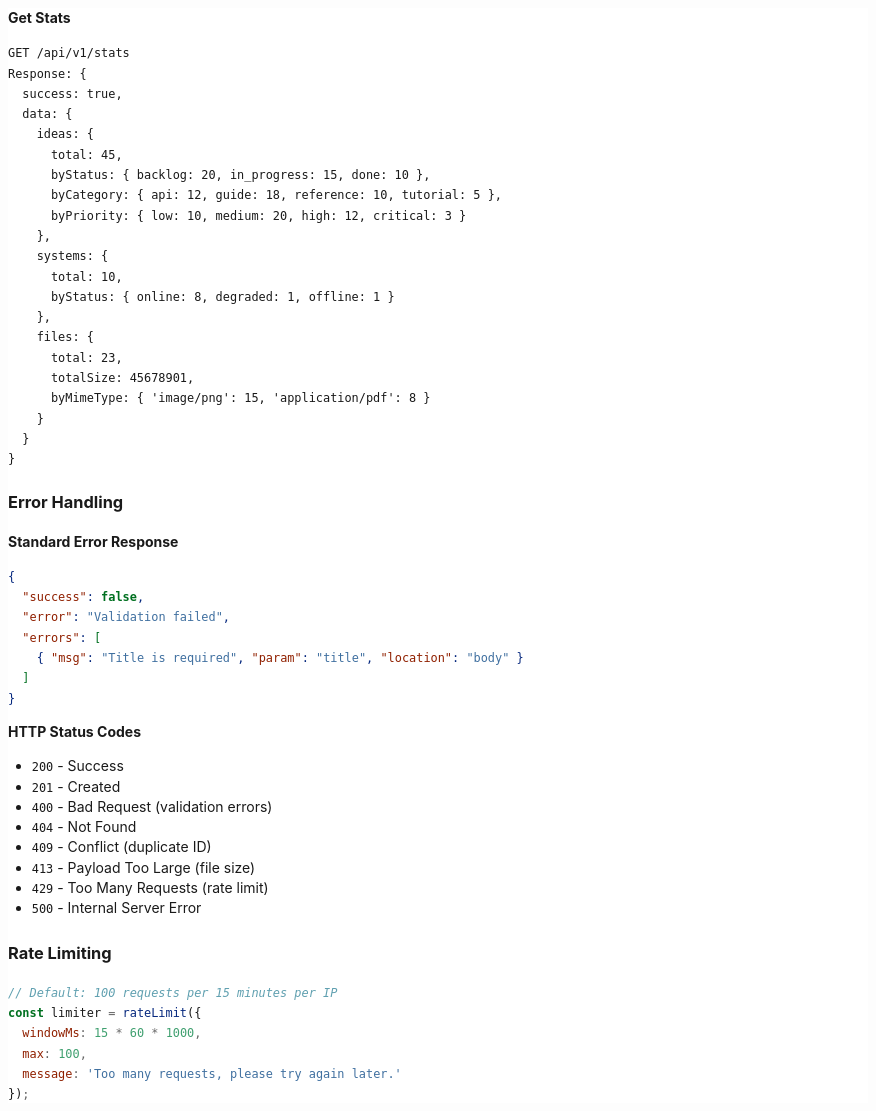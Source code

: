 **Get Stats**
```
GET /api/v1/stats
Response: {
  success: true,
  data: {
    ideas: {
      total: 45,
      byStatus: { backlog: 20, in_progress: 15, done: 10 },
      byCategory: { api: 12, guide: 18, reference: 10, tutorial: 5 },
      byPriority: { low: 10, medium: 20, high: 12, critical: 3 }
    },
    systems: {
      total: 10,
      byStatus: { online: 8, degraded: 1, offline: 1 }
    },
    files: {
      total: 23,
      totalSize: 45678901,
      byMimeType: { 'image/png': 15, 'application/pdf': 8 }
    }
  }
}
```

### Error Handling

**Standard Error Response**
```json
{
  "success": false,
  "error": "Validation failed",
  "errors": [
    { "msg": "Title is required", "param": "title", "location": "body" }
  ]
}
```

**HTTP Status Codes**
- `200` - Success
- `201` - Created
- `400` - Bad Request (validation errors)
- `404` - Not Found
- `409` - Conflict (duplicate ID)
- `413` - Payload Too Large (file size)
- `429` - Too Many Requests (rate limit)
- `500` - Internal Server Error

### Rate Limiting

```javascript
// Default: 100 requests per 15 minutes per IP
const limiter = rateLimit({
  windowMs: 15 * 60 * 1000,
  max: 100,
  message: 'Too many requests, please try again later.'
});
```
